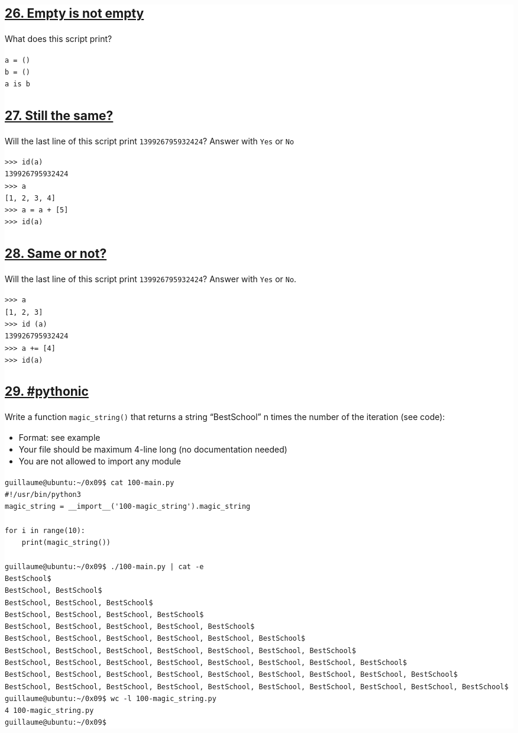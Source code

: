 ## [26. Empty is not empty](26-answer.txt)
What does this script print?
```
a = ()
b = ()
a is b
```

## [27. Still the same?](27-answer.txt)
Will the last line of this script print `139926795932424`? Answer with `Yes` or `No`
```
>>> id(a)
139926795932424
>>> a
[1, 2, 3, 4]
>>> a = a + [5]
>>> id(a)
```

## [28. Same or not?](28-answer.txt)
Will the last line of this script print `139926795932424`? Answer with `Yes` or `No`.
```
>>> a
[1, 2, 3]
>>> id (a)
139926795932424
>>> a += [4]
>>> id(a)
```

## [29. #pythonic](100-magic_string.py)
Write a function `magic_string()` that returns a string “BestSchool” n times the number of the iteration (see code):

* Format: see example
* Your file should be maximum 4-line long (no documentation needed)
* You are not allowed to import any module
```
guillaume@ubuntu:~/0x09$ cat 100-main.py
#!/usr/bin/python3
magic_string = __import__('100-magic_string').magic_string

for i in range(10):
    print(magic_string())

guillaume@ubuntu:~/0x09$ ./100-main.py | cat -e
BestSchool$
BestSchool, BestSchool$
BestSchool, BestSchool, BestSchool$
BestSchool, BestSchool, BestSchool, BestSchool$
BestSchool, BestSchool, BestSchool, BestSchool, BestSchool$
BestSchool, BestSchool, BestSchool, BestSchool, BestSchool, BestSchool$
BestSchool, BestSchool, BestSchool, BestSchool, BestSchool, BestSchool, BestSchool$
BestSchool, BestSchool, BestSchool, BestSchool, BestSchool, BestSchool, BestSchool, BestSchool$
BestSchool, BestSchool, BestSchool, BestSchool, BestSchool, BestSchool, BestSchool, BestSchool, BestSchool$
BestSchool, BestSchool, BestSchool, BestSchool, BestSchool, BestSchool, BestSchool, BestSchool, BestSchool, BestSchool$
guillaume@ubuntu:~/0x09$ wc -l 100-magic_string.py 
4 100-magic_string.py
guillaume@ubuntu:~/0x09$ 
```
